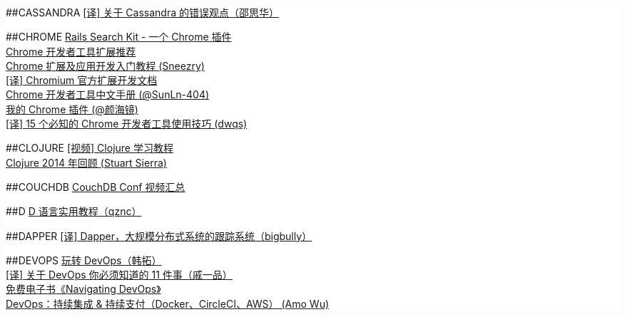 <a name="CASSANDRA"></a>
##CASSANDRA
[[译] 关于 Cassandra 的错误观点（邵思华）](http://weekly.manong.io/bounce?url=http%3A%2F%2Fwww.infoq.com%2Fcn%2Farticles%2Fcassandra-mythology&aid=366&nid=17)  

<a name="CHROME"></a>
##CHROME
[Rails Search Kit - 一个 Chrome 插件](http://weekly.manong.io/bounce?url=https%3A%2F%2Fchrome.google.com%2Fwebstore%2Fdetail%2Frails-search-kit%2Fmbffhkcblmeaokcipfiockenaijcoikg&aid=375&nid=17)  
[Chrome 开发者工具扩展推荐](http://weekly.manong.io/bounce?url=https%3A%2F%2Fdevelopers.google.com%2Fchrome-developer-tools%2Fdocs%2Fextensions-gallery&aid=661&nid=23)  
[Chrome 扩展及应用开发入门教程 (Sneezry)](http://weekly.manong.io/bounce?url=http%3A%2F%2Fwww.ituring.com.cn%2Fminibook%2F950&aid=842&nid=25)  
[[译] Chromium 官方扩展开发文档](http://weekly.manong.io/bounce?url=http%3A%2F%2Fopen.chrome.360.cn%2Fextension_dev%2Foverview.html&aid=1409&nid=43)  
[Chrome 开发者工具中文手册 (@SunLn-404)](http://weekly.manong.io/bounce?url=https%3A%2F%2Fgithub.com%2FCN-Chrome-DevTools%2FCN-Chrome-DevTools&aid=1815&nid=58)  
[我的 Chrome 插件 (@颜海镜)](http://weekly.manong.io/bounce?url=http%3A%2F%2Fyanhaijing.com%2Ftool%2F2015%2F03%2F30%2Fmy-chrome-plugin%2F&aid=2077&nid=65)  
[[译] 15 个必知的 Chrome 开发者工具使用技巧 (dwqs)](http://weekly.manong.io/bounce?url=http%3A%2F%2Fwww.ido321.com%2F1497.html&aid=2106&nid=66)  

<a name="CLOJURE"></a>
##CLOJURE
[[视频] Clojure 学习教程](http://weekly.manong.io/bounce?url=http%3A%2F%2Fclojurescreencasts.com%2F&aid=355&nid=17)  
[Clojure 2014 年回顾 (Stuart Sierra)](http://weekly.manong.io/bounce?url=http%3A%2F%2Fstuartsierra.com%2F2015%2F01%2F02%2Fclojure-2014-year-in-review&aid=1778&nid=57)  

<a name="COUCHDB"></a>
##COUCHDB
[CouchDB Conf 视频汇总](http://weekly.manong.io/bounce?url=https%3A%2F%2Fblogs.apache.org%2Fcouchdb%2Fentry%2Fcouchdb_conf_videos&aid=280&nid=13)  

<a name="D"></a>
##D
[D 语言实用教程（qznc）](http://weekly.manong.io/bounce?url=http%3A%2F%2Fqznc.github.io%2Fd-tut%2Findex.html&aid=88&nid=6)  

<a name="DAPPER"></a>
##DAPPER
[[译] Dapper，大规模分布式系统的跟踪系统（bigbully）](http://weekly.manong.io/bounce?url=http%3A%2F%2Fbigbully.github.io%2FDapper-translation%2F&aid=37&nid=3)  

<a name="DEVOPS"></a>
##DEVOPS
[玩转 DevOps（韩拓）](http://weekly.manong.io/bounce?url=http%3A%2F%2Fweibo.com%2F1742271470%2FAkdRu9im2&aid=230&nid=12)  
[[译] 关于 DevOps 你必须知道的 11 件事（戚一品）](http://weekly.manong.io/bounce?url=http%3A%2F%2Fwww.infoq.com%2Fcn%2Farticles%2F11devops&aid=519&nid=21)  
[免费电子书《Navigating DevOps》](http://weekly.manong.io/bounce?url=http%3A%2F%2Fvdisk.weibo.com%2Fs%2FuIAjXpzMQcNWK&aid=1170&nid=34)  
[DevOps：持续集成 & 持续支付（Docker、CircleCI、AWS） (Amo Wu)](http://weekly.manong.io/bounce?url=http%3A%2F%2Fsegmentfault.com%2Fa%2F1190000002710669&aid=2594&nid=75)  
